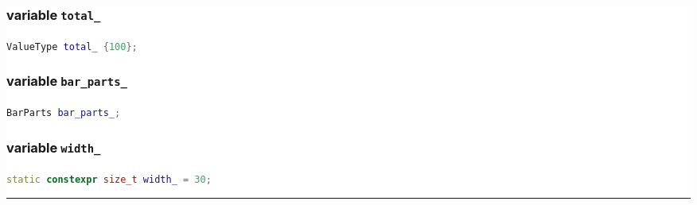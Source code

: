 
### variable `total_`

```cpp
ValueType total_ {100};
```


### variable `bar_parts_`

```cpp
BarParts bar_parts_;
```


### variable `width_`

```cpp
static constexpr size_t width_ = 30;
```


-------------------------------